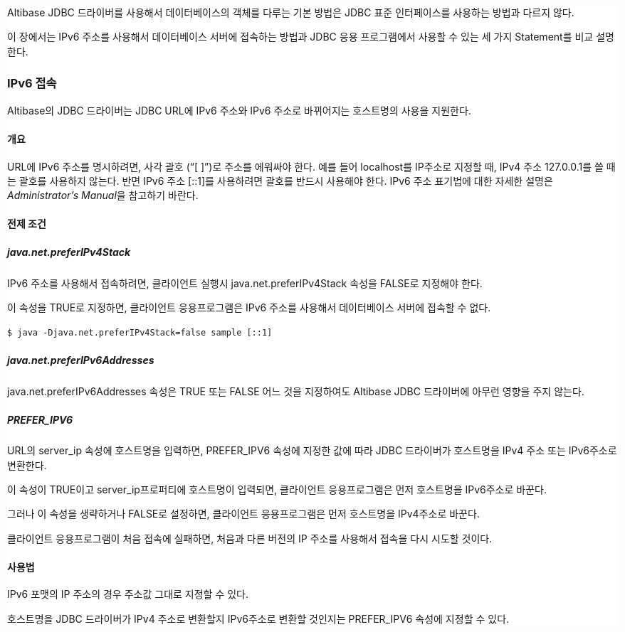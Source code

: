 Altibase JDBC 드라이버를 사용해서 데이터베이스의 객체를 다루는 기본 방법은 JDBC
표준 인터페이스를 사용하는 방법과 다르지 않다.

이 장에서는 IPv6 주소를 사용해서 데이터베이스 서버에 접속하는 방법과 JDBC 응용
프로그램에서 사용할 수 있는 세 가지 Statement를 비교 설명한다.

### IPv6 접속

Altibase의 JDBC 드라이버는 JDBC URL에 IPv6 주소와 IPv6 주소로 바뀌어지는
호스트명의 사용을 지원한다.

#### 개요

URL에 IPv6 주소를 명시하려면, 사각 괄호 (“[ ]”)로 주소를 에워싸야 한다. 예를
들어 localhost를 IP주소로 지정할 때, IPv4 주소 127.0.0.1를 쓸 때는 괄호를
사용하지 않는다. 반면 IPv6 주소 [::1]를 사용하려면 괄호를 반드시 사용해야 한다.
IPv6 주소 표기법에 대한 자세한 설명은 *Administrator’s Manual*을 참고하기
바란다.

#### 전제 조건

##### java.net.preferIPv4Stack

IPv6 주소를 사용해서 접속하려면, 클라이언트 실행시 java.net.preferIPv4Stack
속성을 FALSE로 지정해야 한다.

이 속성을 TRUE로 지정하면, 클라이언트 응용프로그램은 IPv6 주소를 사용해서
데이터베이스 서버에 접속할 수 없다.

```
$ java -Djava.net.preferIPv4Stack=false sample [::1]
```

##### java.net.preferIPv6Addresses

java.net.preferIPv6Addresses 속성은 TRUE 또는 FALSE 어느 것을 지정하여도
Altibase JDBC 드라이버에 아무런 영향을 주지 않는다.

##### PREFER_IPV6

URL의 server_ip 속성에 호스트명을 입력하면, PREFER_IPV6 속성에 지정한 값에 따라
JDBC 드라이버가 호스트명을 IPv4 주소 또는 IPv6주소로 변환한다.

이 속성이 TRUE이고 server_ip프로퍼티에 호스트명이 입력되면, 클라이언트
응용프로그램은 먼저 호스트명을 IPv6주소로 바꾼다.

그러나 이 속성을 생략하거나 FALSE로 설정하면, 클라이언트 응용프로그램은 먼저
호스트명을 IPv4주소로 바꾼다.

클라이언트 응용프로그램이 처음 접속에 실패하면, 처음과 다른 버전의 IP 주소를
사용해서 접속을 다시 시도할 것이다.

#### 사용법

IPv6 포맷의 IP 주소의 경우 주소값 그대로 지정할 수 있다.

호스트명을 JDBC 드라이버가 IPv4 주소로 변환할지 IPv6주소로 변환할 것인지는
PREFER_IPV6 속성에 지정할 수 있다.
